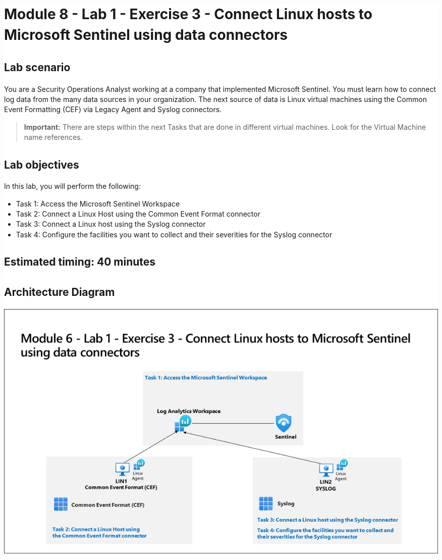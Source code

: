 # Module 8 - Lab 1 - Exercise 3 - Connect Linux hosts to Microsoft Sentinel using data connectors

## Lab scenario

You are a Security Operations Analyst working at a company that implemented Microsoft Sentinel. You must learn how to connect log data from the many data sources in your organization. The next source of data is Linux virtual machines using the Common Event Formatting (CEF) via Legacy Agent and Syslog connectors.

>**Important:** There are steps within the next Tasks that are done in different virtual machines. Look for the Virtual Machine name references.

## Lab objectives
 In this lab, you will perform the following: 
- Task 1: Access the Microsoft Sentinel Workspace
- Task 2: Connect a Linux Host using the Common Event Format connector
- Task 3: Connect a Linux host using the Syslog connector
- Task 4: Configure the facilities you want to collect and their severities for the Syslog connector

## Estimated timing: 40 minutes

## Architecture Diagram

  ![](../Media/SC200-Lab_Diagrams_Mod6_L1_Ex3.png)
